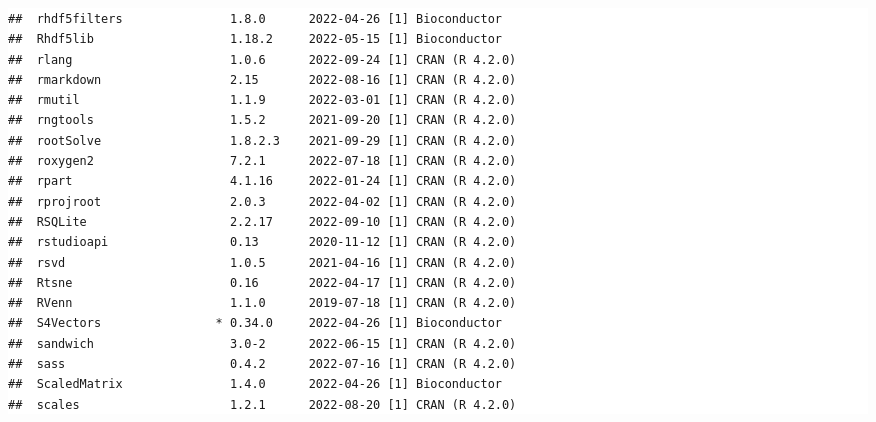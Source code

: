     ##  rhdf5filters               1.8.0      2022-04-26 [1] Bioconductor
    ##  Rhdf5lib                   1.18.2     2022-05-15 [1] Bioconductor
    ##  rlang                      1.0.6      2022-09-24 [1] CRAN (R 4.2.0)
    ##  rmarkdown                  2.15       2022-08-16 [1] CRAN (R 4.2.0)
    ##  rmutil                     1.1.9      2022-03-01 [1] CRAN (R 4.2.0)
    ##  rngtools                   1.5.2      2021-09-20 [1] CRAN (R 4.2.0)
    ##  rootSolve                  1.8.2.3    2021-09-29 [1] CRAN (R 4.2.0)
    ##  roxygen2                   7.2.1      2022-07-18 [1] CRAN (R 4.2.0)
    ##  rpart                      4.1.16     2022-01-24 [1] CRAN (R 4.2.0)
    ##  rprojroot                  2.0.3      2022-04-02 [1] CRAN (R 4.2.0)
    ##  RSQLite                    2.2.17     2022-09-10 [1] CRAN (R 4.2.0)
    ##  rstudioapi                 0.13       2020-11-12 [1] CRAN (R 4.2.0)
    ##  rsvd                       1.0.5      2021-04-16 [1] CRAN (R 4.2.0)
    ##  Rtsne                      0.16       2022-04-17 [1] CRAN (R 4.2.0)
    ##  RVenn                      1.1.0      2019-07-18 [1] CRAN (R 4.2.0)
    ##  S4Vectors                * 0.34.0     2022-04-26 [1] Bioconductor
    ##  sandwich                   3.0-2      2022-06-15 [1] CRAN (R 4.2.0)
    ##  sass                       0.4.2      2022-07-16 [1] CRAN (R 4.2.0)
    ##  ScaledMatrix               1.4.0      2022-04-26 [1] Bioconductor
    ##  scales                     1.2.1      2022-08-20 [1] CRAN (R 4.2.0)